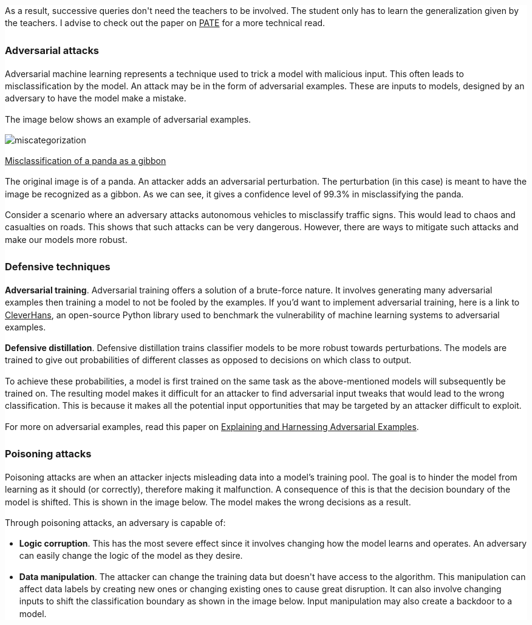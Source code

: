 As a result, successive queries don't need the teachers to be involved. The student only has to learn the generalization given by the teachers. I advise to check out the paper on [PATE](https://arxiv.org/abs/1802.08908) for a more technical read.

### Adversarial attacks
Adversarial machine learning represents a technique used to trick a model with malicious input. This often leads to misclassification by the model. An attack may be in the form of adversarial examples. These are inputs to models, designed by an adversary to have the model make a mistake.

The image below shows an example of adversarial examples.

![miscategorization](/engineering-education/securing-ai-systems-from-adversaries/miscategorization.png)

[Misclassification of a panda as a gibbon](https://arxiv.org/pdf/1412.6572.pdf)

The original image is of a panda. An attacker adds an adversarial perturbation. The perturbation (in this case) is meant to have the image be recognized as a gibbon. As we can see, it gives a confidence level of 99.3% in misclassifying the panda.

Consider a scenario where an adversary attacks autonomous vehicles to misclassify traffic signs. This would lead to chaos and casualties on roads. This shows that such attacks can be very dangerous. However, there are ways to mitigate such attacks and make our models more robust.

### Defensive techniques
**Adversarial training**. Adversarial training offers a solution of a brute-force nature. It involves generating many adversarial examples then training a model to not be fooled by the examples. If you’d want to implement adversarial training, here is a link to [CleverHans](https://github.com/tensorflow/cleverhans), an open-source Python library used to benchmark the vulnerability of machine learning systems to adversarial examples.

**Defensive distillation**. Defensive distillation trains classifier models to be more robust towards perturbations. The models are trained to give out probabilities of different classes as opposed to decisions on which class to output.

To achieve these probabilities, a model is first trained on the same task as the above-mentioned models will subsequently be trained on. The resulting model makes it difficult for an attacker to find adversarial input tweaks that would lead to the wrong classification. This is because it makes all the potential input opportunities that may be targeted by an attacker difficult to exploit.

For more on adversarial examples, read this paper on [Explaining and Harnessing Adversarial Examples](https://arxiv.org/pdf/1412.6572.pdf).

### Poisoning attacks
Poisoning attacks are when an attacker injects misleading data into a model’s training pool. The goal is to hinder the model from learning as it should (or correctly), therefore making it malfunction. A consequence of this is that the decision boundary of the model is shifted. This is shown in the image below. The model makes the wrong decisions as a result.

Through poisoning attacks, an adversary is capable of:

- **Logic corruption**. This has the most severe effect since it involves changing how the model learns and operates. An adversary can easily change the logic of the model as they desire.

- **Data manipulation**. The attacker can change the training data but doesn't have access to the algorithm. This manipulation can affect data labels by creating new ones or changing existing ones to cause great disruption. It can also involve changing inputs to shift the classification boundary as shown in the image below. Input manipulation may also create a backdoor to a model.
